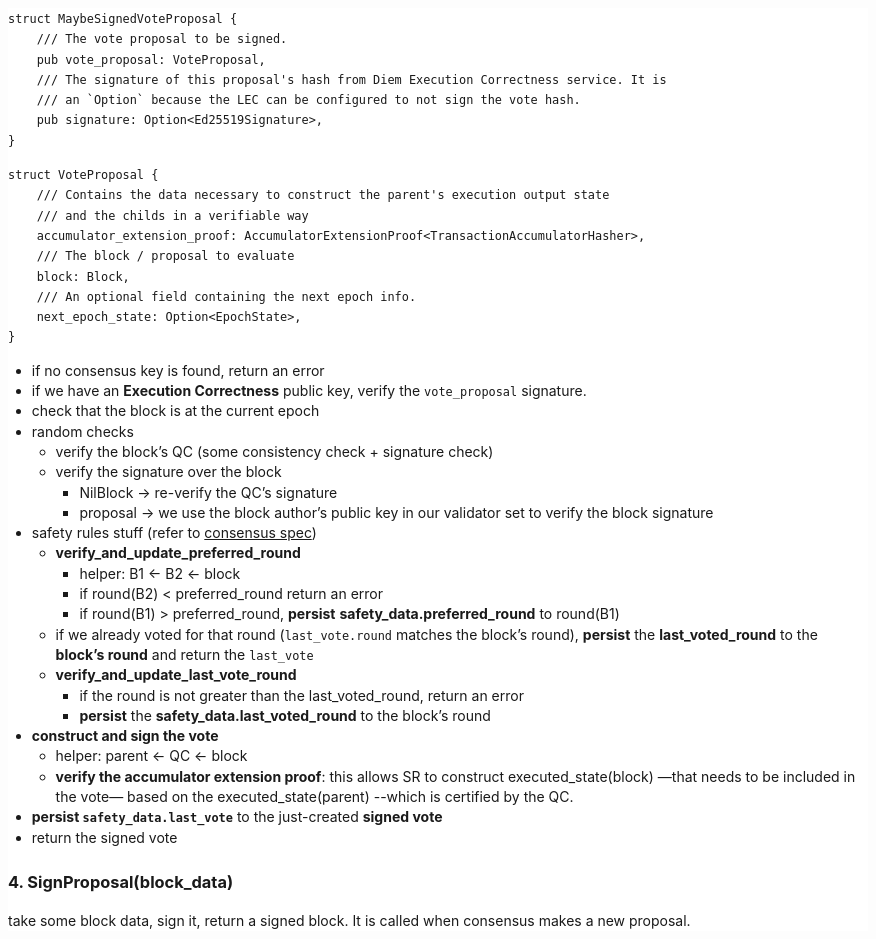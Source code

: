```
struct MaybeSignedVoteProposal {
    /// The vote proposal to be signed.
    pub vote_proposal: VoteProposal,
    /// The signature of this proposal's hash from Diem Execution Correctness service. It is
    /// an `Option` because the LEC can be configured to not sign the vote hash.
    pub signature: Option<Ed25519Signature>,
}
```

```
struct VoteProposal {
    /// Contains the data necessary to construct the parent's execution output state
    /// and the childs in a verifiable way
    accumulator_extension_proof: AccumulatorExtensionProof<TransactionAccumulatorHasher>,
    /// The block / proposal to evaluate
    block: Block,
    /// An optional field containing the next epoch info.
    next_epoch_state: Option<EpochState>,
}
```

* if no consensus key is found, return an error
* if we have an **Execution Correctness** public key, verify the `vote_proposal` signature.
* check that the block is at the current epoch
* random checks
    * verify the block’s QC (some consistency check + signature check)
    * verify the signature over the block
        * NilBlock → re-verify the QC’s signature
        * proposal → we use the block author’s public key in our validator set to verify the block signature
* safety rules stuff (refer to [consensus spec](/specifications/consensus#voting-rule))
    * **verify_and_update_preferred_round**
        * helper: B1 ← B2 ← block
        * if round(B2) < preferred_round return an error
        * if round(B1) > preferred_round, **persist** **safety_data.preferred_round** to round(B1)
    * if we already voted for that round (`last_vote.round` matches the block’s round), **persist** the **last_voted_round** to the **block’s round** and return the `last_vote`
    * **verify_and_update_last_vote_round**
        * if the round is not greater than the last_voted_round, return an error
        * **persist** the **safety_data.last_voted_round** to the block’s round
* **construct and sign the vote**
    * helper: parent ← QC ← block
    * **verify the accumulator extension proof**: this allows SR to construct executed_state(block) —that needs to be included in the vote— based on the executed_state(parent) --which is certified by the QC.
*  **persist `safety_data.last_vote`** to the just-created **signed vote**
* return the signed vote

### **4. SignProposal**(block_data)

take some block data, sign it, return a signed block. It is called when consensus makes a new proposal.
